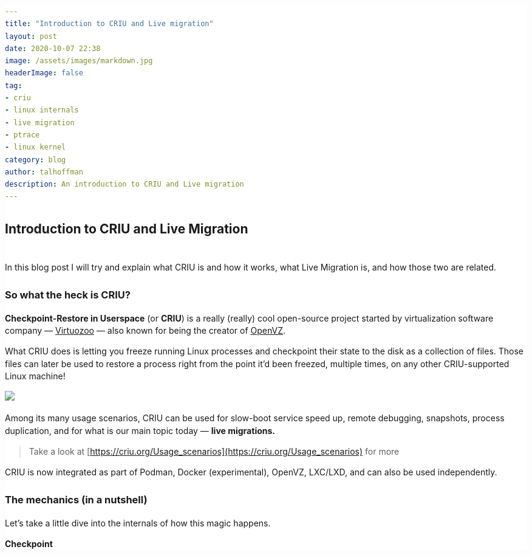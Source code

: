```yaml
---
title: "Introduction to CRIU and Live migration"
layout: post
date: 2020-10-07 22:38
image: /assets/images/markdown.jpg
headerImage: false
tag:
- criu
- linux internals
- live migration
- ptrace
- linux kernel
category: blog
author: talhoffman
description: An introduction to CRIU and Live migration
---
```



## Introduction to CRIU and Live Migration

<br> In this blog post I will try and explain what CRIU is and how it works,
what Live Migration is, and how those two are related.

### **So what the heck is CRIU?**

**Checkpoint-Restore in Userspace** (or **CRIU**) is a really (really) cool
open-source project started by virtualization software company — 
[Virtuozoo](https://www.virtuozzo.com/) — also known for being the creator of
[OpenVZ](https://openvz.org/).

What CRIU does is letting you freeze running Linux processes and checkpoint
their state to the disk as a collection of files. Those files can later be used
to restore a process right from the point it’d been freezed, multiple times, on
any other CRIU-supported Linux machine!

![](https://media.giphy.com/media/35H0pwQNaO2iLTnnBf/giphy.gif)

Among its many usage scenarios, CRIU can be used for slow-boot service speed up,
remote debugging, snapshots, process duplication, and for what is our main topic
today — **live migrations.**

> Take a look at
> [https://criu.org/Usage_scenarios](https://criu.org/Usage_scenarios) for more

CRIU is now integrated as part of Podman, Docker (experimental), OpenVZ,
LXC/LXD, and can also be used independently.

### The mechanics (in a nutshell)

Let’s take a little dive into the internals of how this magic happens.

**Checkpoint**
